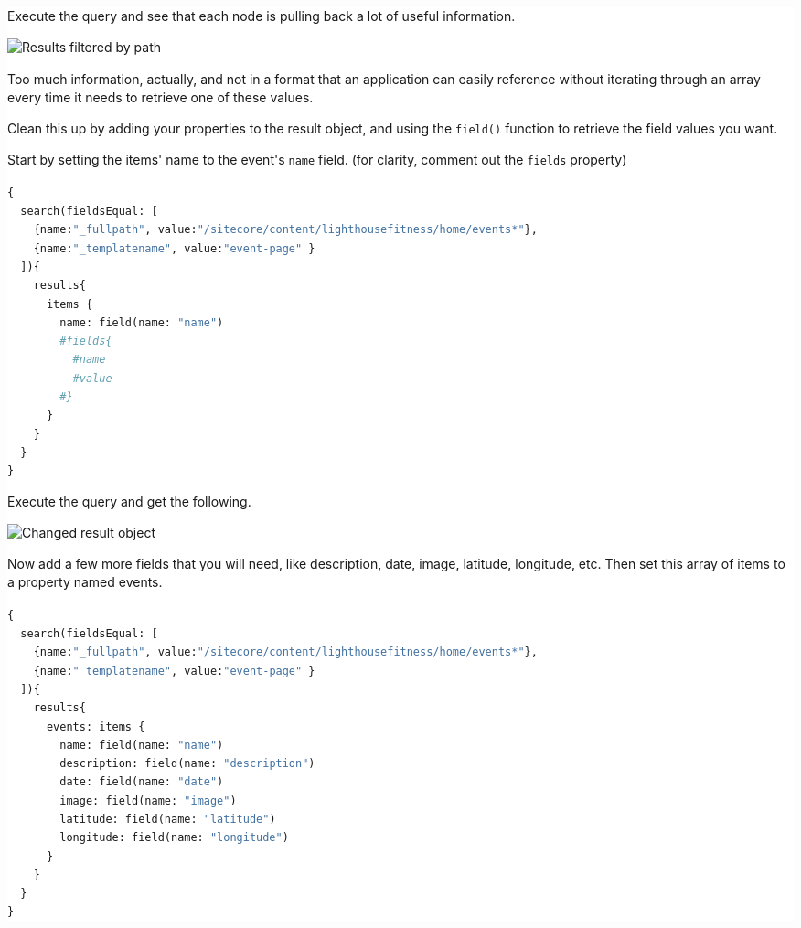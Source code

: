 Execute the query and see that each node is pulling back a lot of useful information.

![Results filtered by path](https://mss-p-006-delivery.sitecorecontenthub.cloud/api/public/content/cbd1f82cab7c4ddfa251fc77ad8597e7?v=df287cd5)

Too much information, actually, and not in a format that an application can easily reference without iterating through an array every time it needs to retrieve one of these values.

Clean this up by adding your properties to the result object, and using the `field()` function to retrieve the field values you want.

Start by setting the items' name to the event's `name` field. (for clarity, comment out the `fields` property)

```graphql
{
  search(fieldsEqual: [
    {name:"_fullpath", value:"/sitecore/content/lighthousefitness/home/events*"},
    {name:"_templatename", value:"event-page" }
  ]){
    results{
      items {
        name: field(name: "name")
        #fields{
          #name
          #value
        #}
      }
    }
  }
}
```

Execute the query and get the following.

![Changed result object](https://mss-p-006-delivery.sitecorecontenthub.cloud/api/public/content/fb1642a86f404115b5a0ebd11d75624c?v=5e42873f)

Now add a few more fields that you will need, like description, date, image, latitude, longitude, etc. Then set this array of items to a property named events.

```graphql
{
  search(fieldsEqual: [
    {name:"_fullpath", value:"/sitecore/content/lighthousefitness/home/events*"},
    {name:"_templatename", value:"event-page" }
  ]){
    results{
      events: items {
        name: field(name: "name")
        description: field(name: "description")
        date: field(name: "date")
        image: field(name: "image")
        latitude: field(name: "latitude")
        longitude: field(name: "longitude")
      }
    }
  }
}
```
